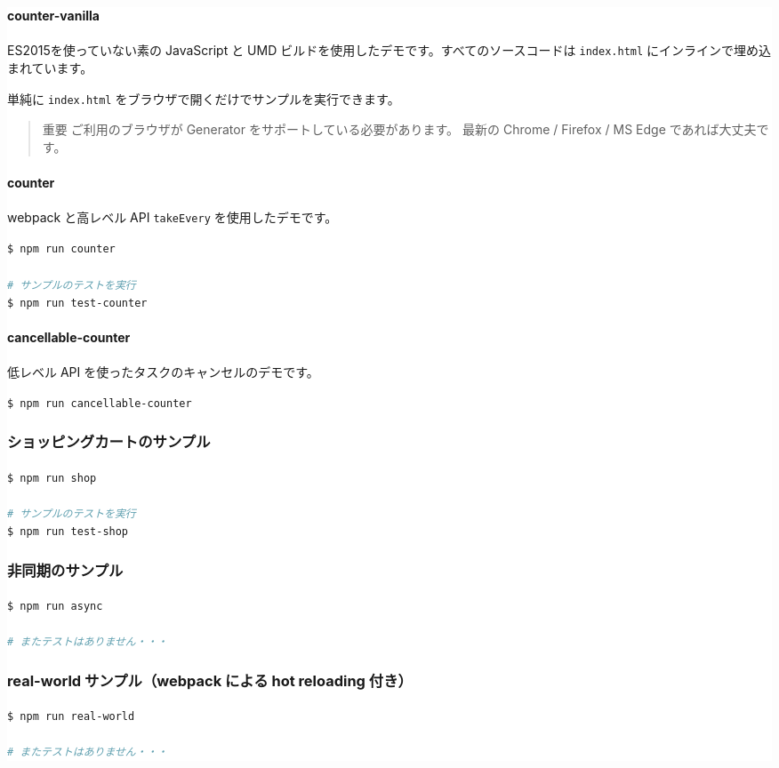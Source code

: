 #### counter-vanilla

ES2015を使っていない素の JavaScript と UMD ビルドを使用したデモです。すべてのソースコードは `index.html` にインラインで埋め込まれています。

単純に `index.html` をブラウザで開くだけでサンプルを実行できます。

>重要
ご利用のブラウザが Generator をサポートしている必要があります。
最新の Chrome / Firefox / MS Edge であれば大丈夫です。

#### counter

webpack と高レベル API `takeEvery` を使用したデモです。

```sh
$ npm run counter

# サンプルのテストを実行
$ npm run test-counter
```

#### cancellable-counter

低レベル API を使ったタスクのキャンセルのデモです。

```sh
$ npm run cancellable-counter
```

### ショッピングカートのサンプル

```sh
$ npm run shop

# サンプルのテストを実行
$ npm run test-shop
```

### 非同期のサンプル

```sh
$ npm run async

# またテストはありません・・・
```

### real-world サンプル（webpack による hot reloading 付き）

```sh
$ npm run real-world

# またテストはありません・・・
```
